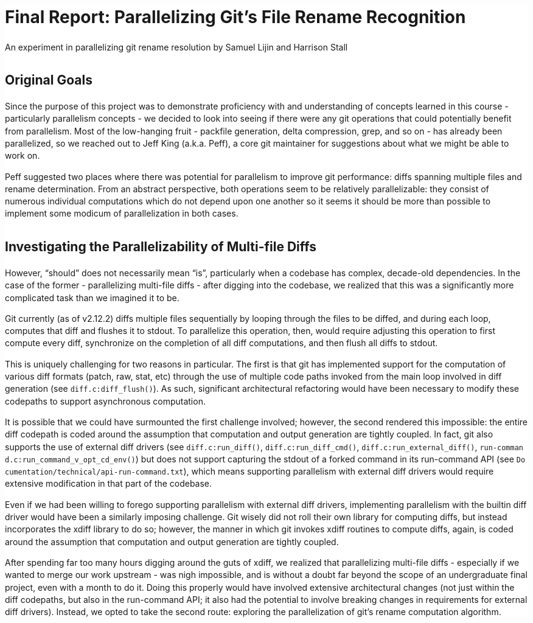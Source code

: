 # Final Report: Parallelizing Git’s File Rename Recognition

An experiment in parallelizing git rename resolution by Samuel Lijin and Harrison Stall

## Original Goals

Since the purpose of this project was to demonstrate proficiency with and understanding of concepts learned in this course - particularly parallelism concepts - we decided to look into seeing if there were any git operations that could potentially benefit from parallelism. Most of the low-hanging fruit - packfile generation, delta compression, grep, and so on - has already been parallelized, so we reached out to Jeff King (a.k.a. Peff), a core git maintainer for suggestions about what we might be able to work on.

Peff suggested two places where there was potential for parallelism to improve git performance: diffs spanning multiple files and rename determination. From an abstract perspective, both operations seem to be relatively parallelizable: they consist of numerous individual computations which do not depend upon one another so it seems it should be more than possible to implement some modicum of parallelization in both cases.

## Investigating the Parallelizability of Multi-file Diffs

However, “should” does not necessarily mean “is”, particularly when a codebase has complex, decade-old dependencies. In the case of the former - parallelizing multi-file diffs - after digging into the codebase, we realized that this was a significantly more complicated task than we imagined it to be.

Git currently (as of v2.12.2) diffs multiple files sequentially by looping through the files to be diffed, and during each loop, computes that diff and flushes it to stdout. To parallelize this operation, then, would require adjusting this operation to first compute every diff, synchronize on the completion of all diff computations, and then flush all diffs to stdout.

This is uniquely challenging for two reasons in particular. The first is that git has implemented support for the computation of various diff formats (patch, raw, stat, etc) through the use of multiple code paths invoked from the main loop involved in diff generation (see `diff.c:diff_flush()`). As such, significant architectural refactoring would have been necessary to modify these codepaths to support asynchronous computation.

It is possible that we could have surmounted the first challenge involved; however, the second rendered this impossible: the entire diff codepath is coded around the assumption that computation and output generation are tightly coupled. In fact, git also supports the use of external diff drivers (see `diff.c:run_diff()`, `diff.c:run_diff_cmd()`, `diff.c:run_external_diff()`, `run-command.c:run_command_v_opt_cd_env()`) but does not support capturing the stdout of a forked command in its run-command API (see `Documentation/technical/api-run-command.txt`), which means supporting parallelism with external diff drivers would require extensive modification in that part of the codebase.

Even if we had been willing to forego supporting parallelism with external diff drivers, implementing parallelism with the builtin diff driver would have been a similarly imposing challenge. Git wisely did not roll their own library for computing diffs, but instead incorporates the xdiff library to do so; however, the manner in which git invokes xdiff routines to compute diffs, again, is coded around the assumption that computation and output generation are tightly coupled.

After spending far too many hours digging around the guts of xdiff, we realized that parallelizing multi-file diffs - especially if we wanted to merge our work upstream - was nigh impossible, and is without a doubt far beyond the scope of an undergraduate final project, even with a month to do it. Doing this properly would have involved extensive architectural changes (not just within the diff codepaths, but also in the run-command API; it also had the potential to involve breaking changes in requirements for external diff drivers). Instead, we opted to take the second route: exploring the parallelization of git’s rename computation algorithm.
